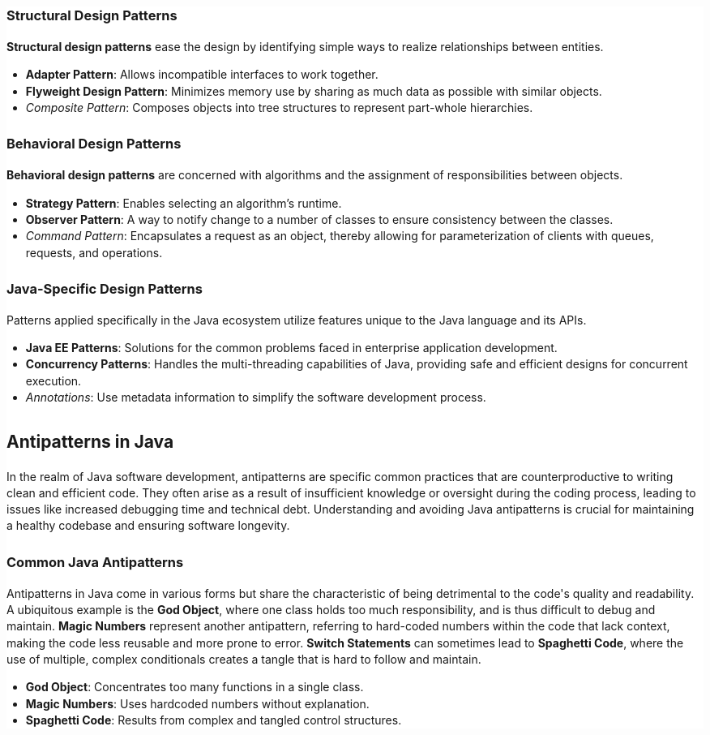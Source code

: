 ### Structural Design Patterns

**Structural design patterns** ease the design by identifying simple ways to realize relationships between entities.

*   **Adapter Pattern**: Allows incompatible interfaces to work together.
*   **Flyweight Design Pattern**: Minimizes memory use by sharing as much data as possible with similar objects.
*   _Composite Pattern_: Composes objects into tree structures to represent part-whole hierarchies.

### Behavioral Design Patterns

**Behavioral design patterns** are concerned with algorithms and the assignment of responsibilities between objects.

*   **Strategy Pattern**: Enables selecting an algorithm’s runtime.
*   **Observer Pattern**: A way to notify change to a number of classes to ensure consistency between the classes.
*   _Command Pattern_: Encapsulates a request as an object, thereby allowing for parameterization of clients with queues, requests, and operations.

### Java-Specific Design Patterns

Patterns applied specifically in the Java ecosystem utilize features unique to the Java language and its APIs.

*   **Java EE Patterns**: Solutions for the common problems faced in enterprise application development.
*   **Concurrency Patterns**: Handles the multi-threading capabilities of Java, providing safe and efficient designs for concurrent execution.
*   _Annotations_: Use metadata information to simplify the software development process.

Antipatterns in Java
--------------------

In the realm of Java software development, antipatterns are specific common practices that are counterproductive to writing clean and efficient code. They often arise as a result of insufficient knowledge or oversight during the coding process, leading to issues like increased debugging time and technical debt. Understanding and avoiding Java antipatterns is crucial for maintaining a healthy codebase and ensuring software longevity.

### Common Java Antipatterns

Antipatterns in Java come in various forms but share the characteristic of being detrimental to the code's quality and readability. A ubiquitous example is the **God Object**, where one class holds too much responsibility, and is thus difficult to debug and maintain. **Magic Numbers** represent another antipattern, referring to hard-coded numbers within the code that lack context, making the code less reusable and more prone to error. **Switch Statements** can sometimes lead to **Spaghetti Code**, where the use of multiple, complex conditionals creates a tangle that is hard to follow and maintain.

*   **God Object**: Concentrates too many functions in a single class.
*   **Magic Numbers**: Uses hardcoded numbers without explanation.
*   **Spaghetti Code**: Results from complex and tangled control structures.

